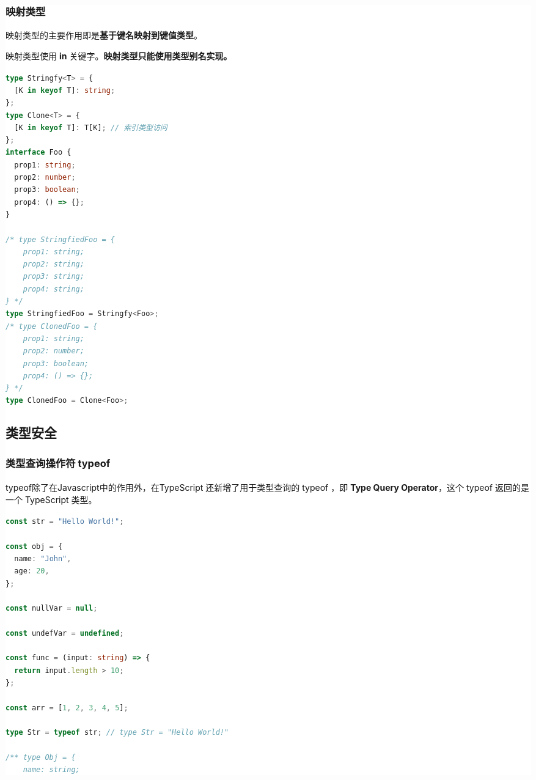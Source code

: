 ### 映射类型

映射类型的主要作用即是**基于键名映射到键值类型**。

映射类型使用 **in** 关键字。**映射类型只能使用类型别名实现。**

```typescript
type Stringfy<T> = {
  [K in keyof T]: string;
};
type Clone<T> = {
  [K in keyof T]: T[K]; // 索引类型访问
};
interface Foo {
  prop1: string;
  prop2: number;
  prop3: boolean;
  prop4: () => {};
}

/* type StringfiedFoo = {
    prop1: string;
    prop2: string;
    prop3: string;
    prop4: string;
} */
type StringfiedFoo = Stringfy<Foo>;
/* type ClonedFoo = {
    prop1: string;
    prop2: number;
    prop3: boolean;
    prop4: () => {};
} */
type ClonedFoo = Clone<Foo>;
```

## 类型安全

### 类型查询操作符 typeof

typeof除了在Javascript中的作用外，在TypeScript 还新增了用于类型查询的 typeof ，即 **Type Query Operator**，这个 typeof 返回的是一个 TypeScript 类型。

```typescript
const str = "Hello World!";

const obj = {
  name: "John",
  age: 20,
};

const nullVar = null;

const undefVar = undefined;

const func = (input: string) => {
  return input.length > 10;
};

const arr = [1, 2, 3, 4, 5];

type Str = typeof str; // type Str = "Hello World!"

/** type Obj = {
    name: string;
```

  [key: string]: string;
  [key: string]: string;
  [key: string]: string;
  [key: string]: number;